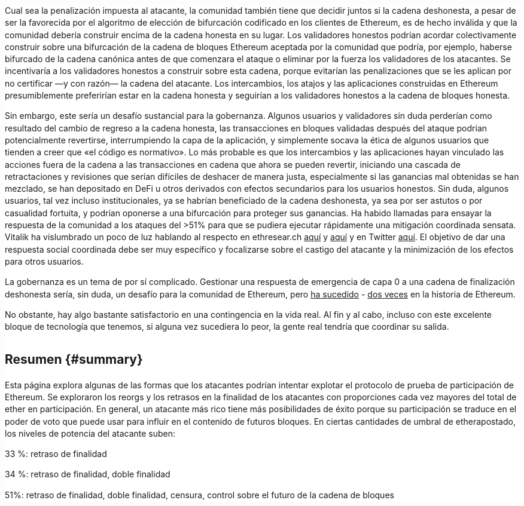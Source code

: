 Cual sea la penalización impuesta al atacante, la comunidad también tiene que decidir juntos si la cadena deshonesta, a pesar de ser la favorecida por el algoritmo de elección de bifurcación codificado en los clientes de Ethereum, es de hecho inválida y que la comunidad debería construir encima de la cadena honesta en su lugar. Los validadores honestos podrían acordar colectivamente construir sobre una bifurcación de la cadena de bloques Ethereum aceptada por la comunidad que podría, por ejemplo, haberse bifurcado de la cadena canónica antes de que comenzara el ataque o eliminar por la fuerza los validadores de los atacantes. Se incentivaría a los validadores honestos a construir sobre esta cadena, porque evitarían las penalizaciones que se les aplican por no certificar ―y con razón― la cadena del atacante. Los intercambios, los atajos y las aplicaciones construidas en Ethereum presumiblemente preferirían estar en la cadena honesta y seguirían a los validadores honestos a la cadena de bloques honesta.

Sin embargo, este sería un desafío sustancial para la gobernanza. Algunos usuarios y validadores sin duda perderían como resultado del cambio de regreso a la cadena honesta, las transacciones en bloques validadas después del ataque podrían potencialmente revertirse, interrumpiendo la capa de la aplicación, y simplemente socava la ética de algunos usuarios que tienden a creer que «el código es normativo». Lo más probable es que los intercambios y las aplicaciones hayan vinculado las acciones fuera de la cadena a las transacciones en cadena que ahora se pueden revertir, iniciando una cascada de retractaciones y revisiones que serían difíciles de deshacer de manera justa, especialmente si las ganancias mal obtenidas se han mezclado, se han depositado en DeFi u otros derivados con efectos secundarios para los usuarios honestos. Sin duda, algunos usuarios, tal vez incluso institucionales, ya se habrían beneficiado de la cadena deshonesta, ya sea por ser astutos o por casualidad fortuita, y podrían oponerse a una bifurcación para proteger sus ganancias. Ha habido llamadas para ensayar la respuesta de la comunidad a los ataques del >51% para que se pudiera ejecutar rápidamente una mitigación coordinada sensata. Vitalik ha vislumbrado un poco de luz hablando al respecto en ethresear.ch [aquí](https://ethresear.ch/t/timeliness-detectors-and-51-attack-recovery-in-blockchains/6925) y [aquí](https://ethresear.ch/t/responding-to-51-attacks-in-casper-ffg/6363) y en Twitter [aquí](https://twitter.com/skylar_eth/status/1551798684727508992?s=20&t=oHZ1xv8QZdOgAXhxZKtHEw). El objetivo de dar una respuesta social coordinada debe ser muy específico y focalizarse sobre el castigo del atacante y la minimización de los efectos para otros usuarios.

La gobernanza es un tema de por sí complicado. Gestionar una respuesta de emergencia de capa 0 a una cadena de finalización deshonesta sería, sin duda, un desafío para la comunidad de Ethereum, pero [ha sucedido](/history/#dao-fork-summary) - [dos veces](/history/#tangerine-whistle) en la historia de Ethereum.

No obstante, hay algo bastante satisfactorio en una contingencia en la vida real. Al fin y al cabo, incluso con este excelente bloque de tecnología que tenemos, si alguna vez sucediera lo peor, la gente real tendría que coordinar su salida.

## Resumen \{#summary}

Esta página explora algunas de las formas que los atacantes podrían intentar explotar el protocolo de prueba de participación de Ethereum. Se exploraron los reorgs y los retrasos en la finalidad de los atacantes con proporciones cada vez mayores del total de ether en participación. En general, un atacante más rico tiene más posibilidades de éxito porque su participación se traduce en el poder de voto que puede usar para influir en el contenido de futuros bloques. En ciertas cantidades de umbral de etherapostado, los niveles de potencia del atacante suben:

33 %: retraso de finalidad

34 %: retraso de finalidad, doble finalidad

51%: retraso de finalidad, doble finalidad, censura, control sobre el futuro de la cadena de bloques
